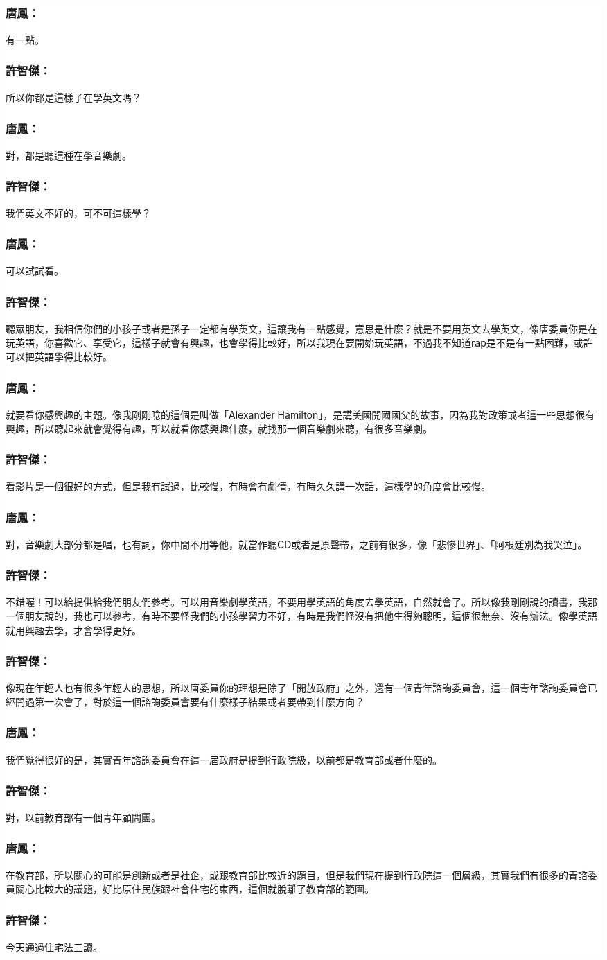 ### 唐鳳：
有一點。

### 許智傑：
所以你都是這樣子在學英文嗎？

### 唐鳳：
對，都是聽這種在學音樂劇。

### 許智傑：
我們英文不好的，可不可這樣學？

### 唐鳳：
可以試試看。

### 許智傑：
聽眾朋友，我相信你們的小孩子或者是孫子一定都有學英文，這讓我有一點感覺，意思是什麼？就是不要用英文去學英文，像唐委員你是在玩英語，你喜歡它、享受它，這樣子就會有興趣，也會學得比較好，所以我現在要開始玩英語，不過我不知道rap是不是有一點困難，或許可以把英語學得比較好。

### 唐鳳：
就要看你感興趣的主題。像我剛剛唸的這個是叫做「Alexander Hamilton」，是講美國開國國父的故事，因為我對政策或者這一些思想很有興趣，所以聽起來就會覺得有趣，所以就看你感興趣什麼，就找那一個音樂劇來聽，有很多音樂劇。

### 許智傑：
看影片是一個很好的方式，但是我有試過，比較慢，有時會有劇情，有時久久講一次話，這樣學的角度會比較慢。

### 唐鳳：
對，音樂劇大部分都是唱，也有詞，你中間不用等他，就當作聽CD或者是原聲帶，之前有很多，像「悲慘世界」、「阿根廷別為我哭泣」。

### 許智傑：
不錯喔！可以給提供給我們朋友們參考。可以用音樂劇學英語，不要用學英語的角度去學英語，自然就會了。所以像我剛剛說的讀書，我那一個朋友說的，我也可以參考，有時不要怪我們的小孩學習力不好，有時是我們怪沒有把他生得夠聰明，這個很無奈、沒有辦法。像學英語就用興趣去學，才會學得更好。

### 許智傑：
像現在年輕人也有很多年輕人的思想，所以唐委員你的理想是除了「開放政府」之外，還有一個青年諮詢委員會，這一個青年諮詢委員會已經開過第一次會了，對於這一個諮詢委員會要有什麼樣子結果或者要帶到什麼方向？

### 唐鳳：
我們覺得很好的是，其實青年諮詢委員會在這一屆政府是提到行政院級，以前都是教育部或者什麼的。

### 許智傑：
對，以前教育部有一個青年顧問團。

### 唐鳳：
在教育部，所以關心的可能是創新或者是社企，或跟教育部比較近的題目，但是我們現在提到行政院這一個層級，其實我們有很多的青諮委員關心比較大的議題，好比原住民族跟社會住宅的東西，這個就脫離了教育部的範圍。

### 許智傑：
今天通過住宅法三讀。
